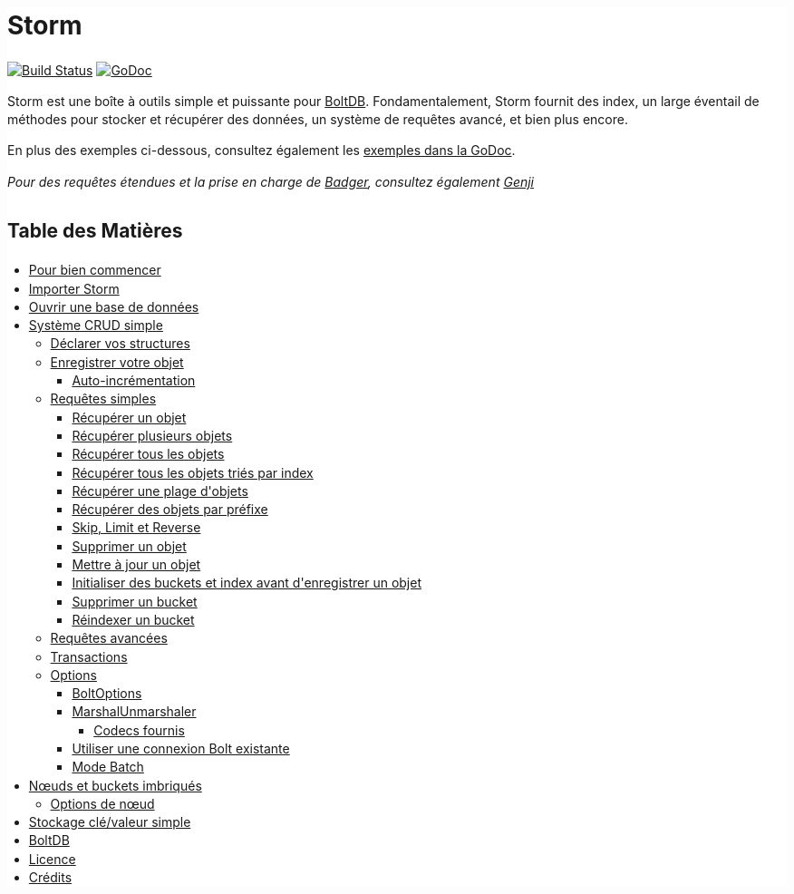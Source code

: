 # Storm

[![Build Status](https://travis-ci.org/asdine/storm.svg)](https://travis-ci.org/asdine/storm)
[![GoDoc](https://godoc.org/github.com/asdine/storm?status.svg)](https://godoc.org/github.com/asdine/storm)

Storm est une boîte à outils simple et puissante pour [BoltDB](https://github.com/coreos/bbolt). Fondamentalement, Storm fournit des index, un large éventail de méthodes pour stocker et récupérer des données, un système de requêtes avancé, et bien plus encore.

En plus des exemples ci-dessous, consultez également les [exemples dans la GoDoc](https://godoc.org/github.com/asdine/storm#pkg-examples).

_Pour des requêtes étendues et la prise en charge de [Badger](https://github.com/dgraph-io/badger), consultez également [Genji](https://github.com/asdine/genji)_

## Table des Matières

- [Pour bien commencer](#pour-bien-commencer)
- [Importer Storm](#importer-storm)
- [Ouvrir une base de données](#ouvrir-une-base-de-données)
- [Système CRUD simple](#système-crud-simple)
  - [Déclarer vos structures](#déclarer-vos-structures)
  - [Enregistrer votre objet](#enregistrer-votre-objet)
    - [Auto-incrémentation](#auto-incrémentation)
  - [Requêtes simples](#requêtes-simples)
    - [Récupérer un objet](#récupérer-un-objet)
    - [Récupérer plusieurs objets](#récupérer-plusieurs-objets)
    - [Récupérer tous les objets](#récupérer-tous-les-objets)
    - [Récupérer tous les objets triés par index](#récupérer-tous-les-objets-triés-par-index)
    - [Récupérer une plage d'objets](#récupérer-une-plage-dobjets)
    - [Récupérer des objets par préfixe](#récupérer-des-objets-par-préfixe)
    - [Skip, Limit et Reverse](#skip-limit-et-reverse)
    - [Supprimer un objet](#supprimer-un-objet)
    - [Mettre à jour un objet](#mettre-à-jour-un-objet)
    - [Initialiser des buckets et index avant d'enregistrer un objet](#initialiser-des-buckets-et-index-avant-denregistrer-un-objet)
    - [Supprimer un bucket](#supprimer-un-bucket)
    - [Réindexer un bucket](#réindexer-un-bucket)
  - [Requêtes avancées](#requêtes-avancées)
  - [Transactions](#transactions)
  - [Options](#options)
    - [BoltOptions](#boltoptions)
    - [MarshalUnmarshaler](#marshalunmarshaler)
      - [Codecs fournis](#codecs-fournis)
    - [Utiliser une connexion Bolt existante](#utiliser-une-connexion-bolt-existante)
    - [Mode Batch](#mode-batch)
- [Nœuds et buckets imbriqués](#nœuds-et-buckets-imbriqués)
  - [Options de nœud](#options-de-nœud)
- [Stockage clé/valeur simple](#stockage-clévaleur-simple)
- [BoltDB](#boltdb)
- [Licence](#licence)
- [Crédits](#crédits)

